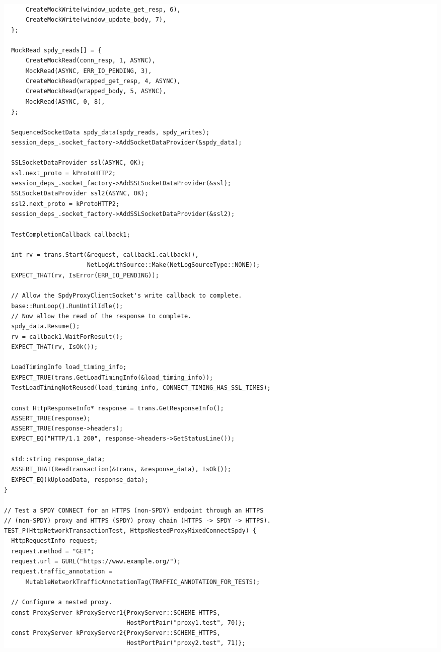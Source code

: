 ```
      CreateMockWrite(window_update_get_resp, 6),
      CreateMockWrite(window_update_body, 7),
  };

  MockRead spdy_reads[] = {
      CreateMockRead(conn_resp, 1, ASYNC),
      MockRead(ASYNC, ERR_IO_PENDING, 3),
      CreateMockRead(wrapped_get_resp, 4, ASYNC),
      CreateMockRead(wrapped_body, 5, ASYNC),
      MockRead(ASYNC, 0, 8),
  };

  SequencedSocketData spdy_data(spdy_reads, spdy_writes);
  session_deps_.socket_factory->AddSocketDataProvider(&spdy_data);

  SSLSocketDataProvider ssl(ASYNC, OK);
  ssl.next_proto = kProtoHTTP2;
  session_deps_.socket_factory->AddSSLSocketDataProvider(&ssl);
  SSLSocketDataProvider ssl2(ASYNC, OK);
  ssl2.next_proto = kProtoHTTP2;
  session_deps_.socket_factory->AddSSLSocketDataProvider(&ssl2);

  TestCompletionCallback callback1;

  int rv = trans.Start(&request, callback1.callback(),
                       NetLogWithSource::Make(NetLogSourceType::NONE));
  EXPECT_THAT(rv, IsError(ERR_IO_PENDING));

  // Allow the SpdyProxyClientSocket's write callback to complete.
  base::RunLoop().RunUntilIdle();
  // Now allow the read of the response to complete.
  spdy_data.Resume();
  rv = callback1.WaitForResult();
  EXPECT_THAT(rv, IsOk());

  LoadTimingInfo load_timing_info;
  EXPECT_TRUE(trans.GetLoadTimingInfo(&load_timing_info));
  TestLoadTimingNotReused(load_timing_info, CONNECT_TIMING_HAS_SSL_TIMES);

  const HttpResponseInfo* response = trans.GetResponseInfo();
  ASSERT_TRUE(response);
  ASSERT_TRUE(response->headers);
  EXPECT_EQ("HTTP/1.1 200", response->headers->GetStatusLine());

  std::string response_data;
  ASSERT_THAT(ReadTransaction(&trans, &response_data), IsOk());
  EXPECT_EQ(kUploadData, response_data);
}

// Test a SPDY CONNECT for an HTTPS (non-SPDY) endpoint through an HTTPS
// (non-SPDY) proxy and HTTPS (SPDY) proxy chain (HTTPS -> SPDY -> HTTPS).
TEST_P(HttpNetworkTransactionTest, HttpsNestedProxyMixedConnectSpdy) {
  HttpRequestInfo request;
  request.method = "GET";
  request.url = GURL("https://www.example.org/");
  request.traffic_annotation =
      MutableNetworkTrafficAnnotationTag(TRAFFIC_ANNOTATION_FOR_TESTS);

  // Configure a nested proxy.
  const ProxyServer kProxyServer1{ProxyServer::SCHEME_HTTPS,
                                  HostPortPair("proxy1.test", 70)};
  const ProxyServer kProxyServer2{ProxyServer::SCHEME_HTTPS,
                                  HostPortPair("proxy2.test", 71)};
```